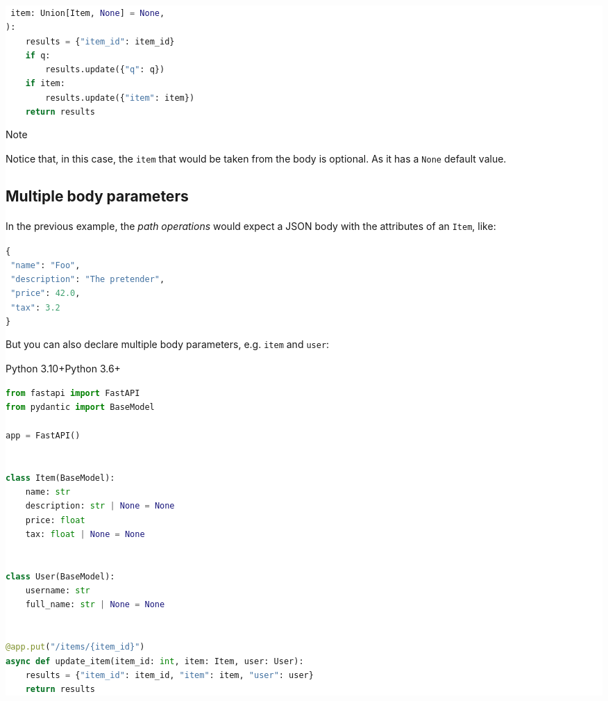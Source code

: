 ```python
 item: Union[Item, None] = None,
):
    results = {"item_id": item_id}
    if q:
        results.update({"q": q})
    if item:
        results.update({"item": item})
    return results

```





Note


Notice that, in this case, the `item` that would be taken from the body is optional. As it has a `None` default value.



## Multiple body parameters


In the previous example, the *path operations* would expect a JSON body with the attributes of an `Item`, like:



```python
{
 "name": "Foo",
 "description": "The pretender",
 "price": 42.0,
 "tax": 3.2
}

```

But you can also declare multiple body parameters, e.g. `item` and `user`:


Python 3.10+Python 3.6+





```python
from fastapi import FastAPI
from pydantic import BaseModel

app = FastAPI()


class Item(BaseModel):
    name: str
    description: str | None = None
    price: float
    tax: float | None = None


class User(BaseModel):
    username: str
    full_name: str | None = None


@app.put("/items/{item_id}")
async def update_item(item_id: int, item: Item, user: User):
    results = {"item_id": item_id, "item": item, "user": user}
    return results
```